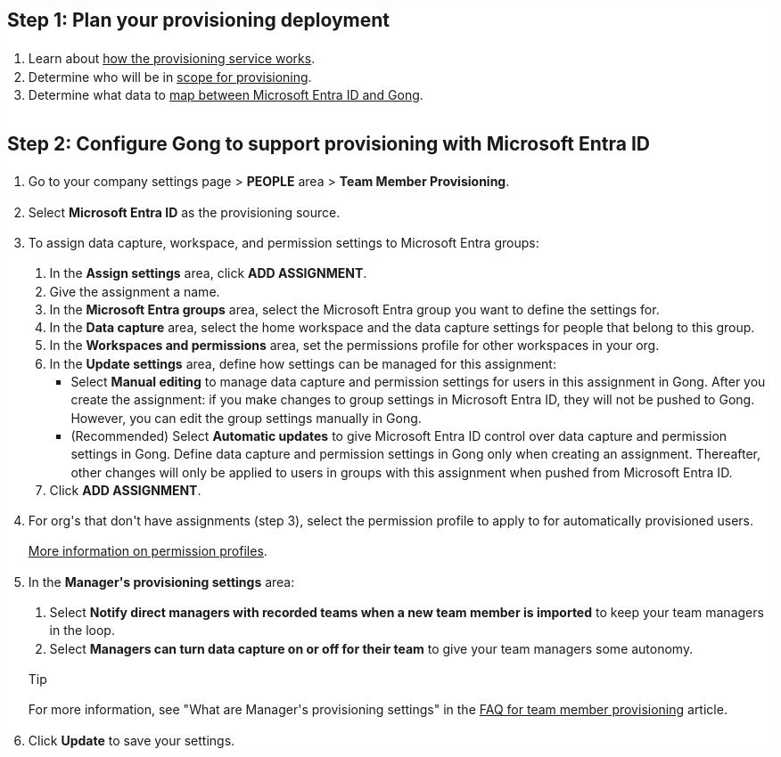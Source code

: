 
## Step 1: Plan your provisioning deployment
1. Learn about [how the provisioning service works](~/identity/app-provisioning/user-provisioning.md).
1. Determine who will be in [scope for provisioning](~/identity/app-provisioning/define-conditional-rules-for-provisioning-user-accounts.md).
1. Determine what data to [map between Microsoft Entra ID and Gong](~/identity/app-provisioning/customize-application-attributes.md). 

<a name='step-2-configure-gong-to-support-provisioning-with-azure-ad'></a>

## Step 2: Configure Gong to support provisioning with Microsoft Entra ID

1. Go to your company settings page > **PEOPLE** area > **Team Member Provisioning**.
1. Select **Microsoft Entra ID** as the provisioning source.
1. To assign data capture, workspace, and permission settings to Microsoft Entra groups:
    1. In the **Assign settings** area, click **ADD ASSIGNMENT**.
    1. Give the assignment a name. 
    1. In the **Microsoft Entra groups** area, select the Microsoft Entra group you want to define the settings for.
    1. In the **Data capture** area, select the home workspace and the data capture settings for people that belong to this group.
    1. In the **Workspaces and permissions** area, set the permissions profile for other workspaces in your org. 
    1. In the **Update settings** area, define how settings can be managed for this assignment:
        * Select **Manual editing** to manage data capture and permission settings for users in this assignment in Gong. 
          After you create the assignment: if you make changes to group settings in Microsoft Entra ID, they will not be pushed to Gong. However, you can edit the group settings manually in Gong.
        * (Recommended) Select **Automatic updates** to give Microsoft Entra ID control over data capture and permission settings in Gong. 
          Define data capture and permission settings in Gong only when creating an assignment. Thereafter, other changes will only be applied to users in groups with this assignment when pushed from Microsoft Entra ID.
    1. Click **ADD ASSIGNMENT**.
1. For org's that don't have assignments (step 3), select the permission profile to apply to for automatically provisioned users.

	[More information on permission profiles](https://help.gong.io/hc/en-us/articles/360028568911#UUID-34baef91-0aba-1295-4032-ff49102cb182).

1. In the **Manager's provisioning settings** area:
    1. Select **Notify direct managers with recorded teams when a new team member is imported** to keep your team managers in the loop.
    1. Select **Managers can turn data capture on or off for their team** to give your team managers some autonomy.

    > [!TIP]
    > For more information, see "What are Manager's provisioning settings" in the [FAQ for team member provisioning](https://help.gong.io/hc/en-us/articles/360042352912#UUID-0d3df83a-44d1-11b9-ddf5-3ec649c2f594) article.
1. Click **Update** to save your settings.
